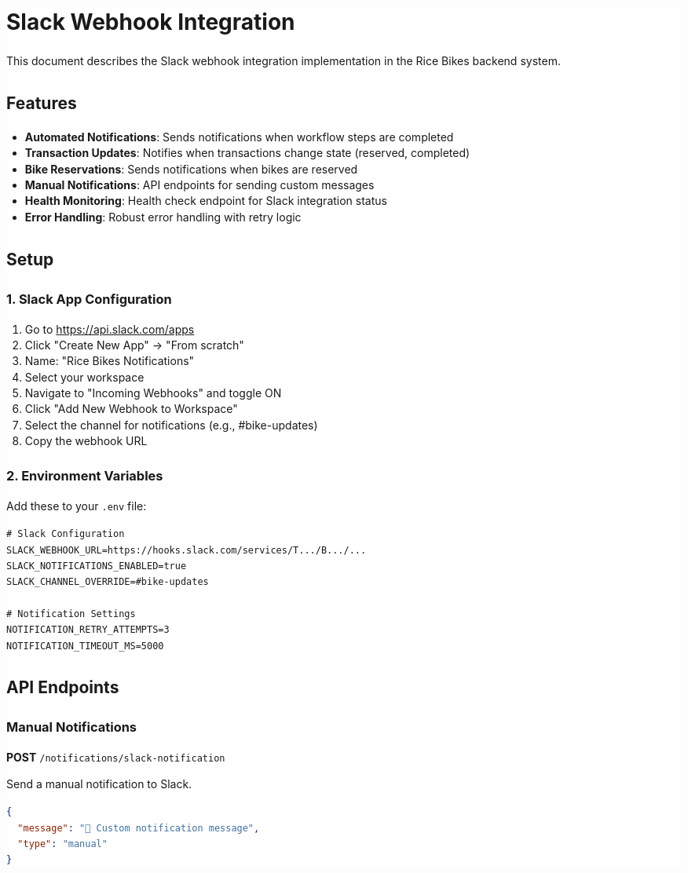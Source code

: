 # Slack Webhook Integration

This document describes the Slack webhook integration implementation in the Rice Bikes backend system.

## Features

- **Automated Notifications**: Sends notifications when workflow steps are completed
- **Transaction Updates**: Notifies when transactions change state (reserved, completed)
- **Bike Reservations**: Sends notifications when bikes are reserved
- **Manual Notifications**: API endpoints for sending custom messages
- **Health Monitoring**: Health check endpoint for Slack integration status
- **Error Handling**: Robust error handling with retry logic

## Setup

### 1. Slack App Configuration

1. Go to https://api.slack.com/apps
2. Click "Create New App" → "From scratch"
3. Name: "Rice Bikes Notifications"
4. Select your workspace
5. Navigate to "Incoming Webhooks" and toggle ON
6. Click "Add New Webhook to Workspace"
7. Select the channel for notifications (e.g., #bike-updates)
8. Copy the webhook URL

### 2. Environment Variables

Add these to your `.env` file:

```env
# Slack Configuration
SLACK_WEBHOOK_URL=https://hooks.slack.com/services/T.../B.../...
SLACK_NOTIFICATIONS_ENABLED=true
SLACK_CHANNEL_OVERRIDE=#bike-updates

# Notification Settings  
NOTIFICATION_RETRY_ATTEMPTS=3
NOTIFICATION_TIMEOUT_MS=5000
```

## API Endpoints

### Manual Notifications

**POST** `/notifications/slack-notification`

Send a manual notification to Slack.

```json
{
  "message": "🚴 Custom notification message",
  "type": "manual"
}
```

